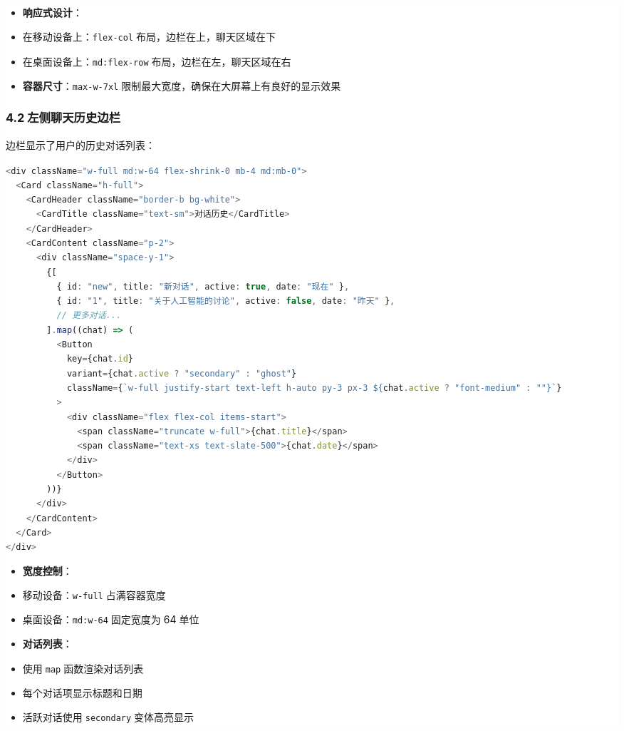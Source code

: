- **响应式设计**：

- 在移动设备上：`flex-col` 布局，边栏在上，聊天区域在下
- 在桌面设备上：`md:flex-row` 布局，边栏在左，聊天区域在右



- **容器尺寸**：`max-w-7xl` 限制最大宽度，确保在大屏幕上有良好的显示效果


### 4.2 左侧聊天历史边栏

边栏显示了用户的历史对话列表：

```typescript
<div className="w-full md:w-64 flex-shrink-0 mb-4 md:mb-0">
  <Card className="h-full">
    <CardHeader className="border-b bg-white">
      <CardTitle className="text-sm">对话历史</CardTitle>
    </CardHeader>
    <CardContent className="p-2">
      <div className="space-y-1">
        {[
          { id: "new", title: "新对话", active: true, date: "现在" },
          { id: "1", title: "关于人工智能的讨论", active: false, date: "昨天" },
          // 更多对话...
        ].map((chat) => (
          <Button
            key={chat.id}
            variant={chat.active ? "secondary" : "ghost"}
            className={`w-full justify-start text-left h-auto py-3 px-3 ${chat.active ? "font-medium" : ""}`}
          >
            <div className="flex flex-col items-start">
              <span className="truncate w-full">{chat.title}</span>
              <span className="text-xs text-slate-500">{chat.date}</span>
            </div>
          </Button>
        ))}
      </div>
    </CardContent>
  </Card>
</div>
```

- **宽度控制**：

- 移动设备：`w-full` 占满容器宽度
- 桌面设备：`md:w-64` 固定宽度为 64 单位



- **对话列表**：

- 使用 `map` 函数渲染对话列表
- 每个对话项显示标题和日期
- 活跃对话使用 `secondary` 变体高亮显示
